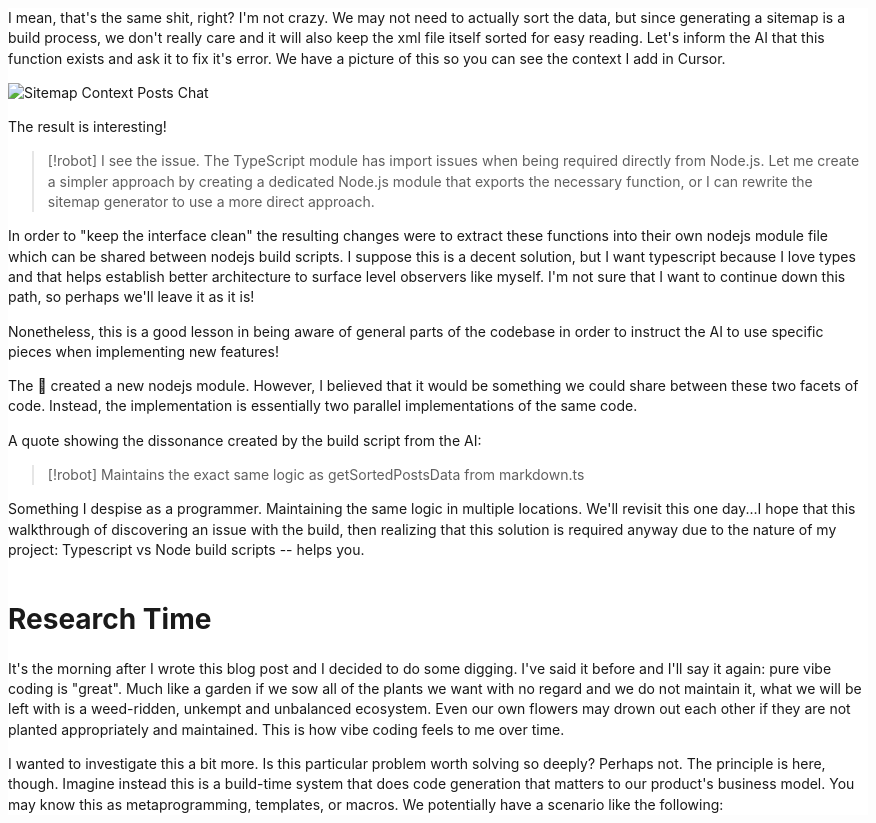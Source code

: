 I mean, that's the same shit, right? I'm not crazy. We may not need to actually
sort the data, but since generating a sitemap is a build process, we don't
really care and it will also keep the xml file itself sorted for easy reading.
Let's inform the AI that this function exists and ask it to fix it's error. We
have a picture of this so you can see the context I add in Cursor.

![Sitemap Context Posts Chat](/images/Sitemap.Context.Posts.Chat.png)

The result is interesting!

> [!robot] I see the issue. The TypeScript module has import issues when being
> required directly from Node.js. Let me create a simpler approach by creating a
> dedicated Node.js module that exports the necessary function, or I can rewrite
> the sitemap generator to use a more direct approach.

In order to "keep the interface clean" the resulting changes were to extract
these functions into their own nodejs module file which can be shared between
nodejs build scripts. I suppose this is a decent solution, but I want typescript
because I love types and that helps establish better architecture to surface
level observers like myself. I'm not sure that I want to continue down this
path, so perhaps we'll leave it as it is!

Nonetheless, this is a good lesson in being aware of general parts of the
codebase in order to instruct the AI to use specific pieces when implementing
new features!

The :robot: created a new nodejs module. However, I believed that it would be
something we could share between these two facets of code. Instead, the
implementation is essentially two parallel implementations of the same code.

A quote showing the dissonance created by the build script from the AI:

> [!robot] Maintains the exact same logic as getSortedPostsData from markdown.ts

Something I despise as a programmer. Maintaining the same logic in multiple
locations. We'll revisit this one day...I hope that this walkthrough of
discovering an issue with the build, then realizing that this solution is
required anyway due to the nature of my project: Typescript vs Node build
scripts -- helps you.

# Research Time

It's the morning after I wrote this blog post and I decided to do some digging.
I've said it before and I'll say it again: pure vibe coding is "great". Much
like a garden if we sow all of the plants we want with no regard and we do not
maintain it, what we will be left with is a weed-ridden, unkempt and unbalanced
ecosystem. Even our own flowers may drown out each other if they are not planted
appropriately and maintained. This is how vibe coding feels to me over time.

I wanted to investigate this a bit more. Is this particular problem worth
solving so deeply? Perhaps not. The principle is here, though. Imagine instead
this is a build-time system that does code generation that matters to our
product's business model. You may know this as metaprogramming, templates, or
macros. We potentially have a scenario like the following:
